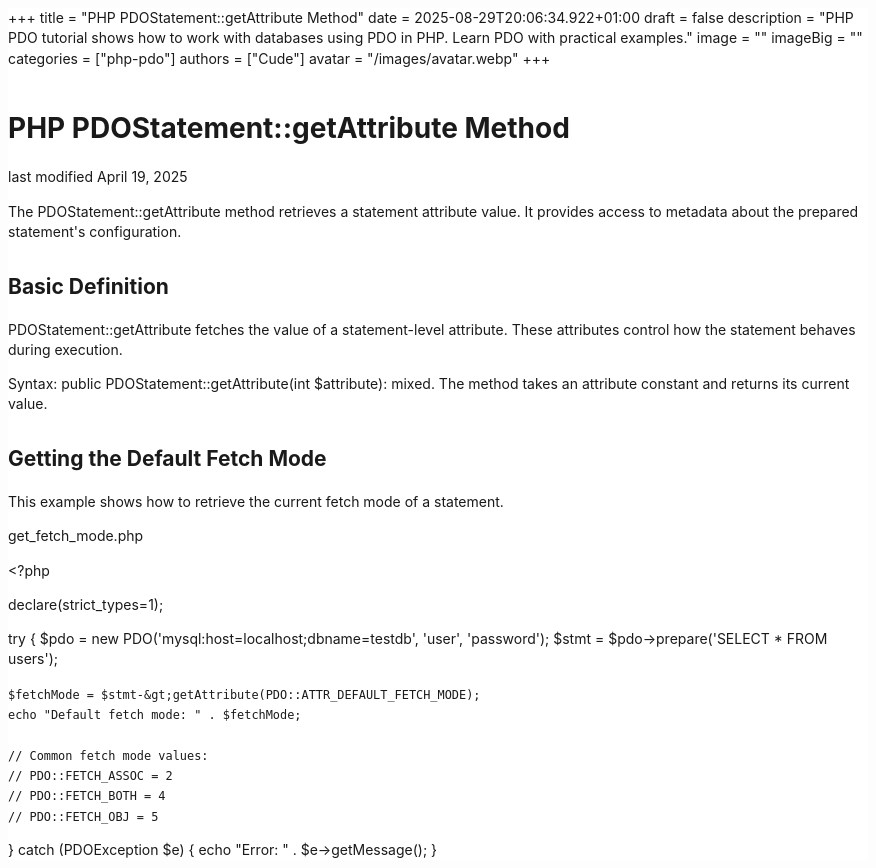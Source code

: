 +++
title = "PHP PDOStatement::getAttribute Method"
date = 2025-08-29T20:06:34.922+01:00
draft = false
description = "PHP PDO tutorial shows how to work with databases using PDO in PHP. Learn PDO with practical examples."
image = ""
imageBig = ""
categories = ["php-pdo"]
authors = ["Cude"]
avatar = "/images/avatar.webp"
+++

# PHP PDOStatement::getAttribute Method

last modified April 19, 2025

The PDOStatement::getAttribute method retrieves a statement attribute value.
It provides access to metadata about the prepared statement's configuration.

## Basic Definition

PDOStatement::getAttribute fetches the value of a statement-level attribute.
These attributes control how the statement behaves during execution.

Syntax: public PDOStatement::getAttribute(int $attribute): mixed.
The method takes an attribute constant and returns its current value.

## Getting the Default Fetch Mode

This example shows how to retrieve the current fetch mode of a statement.

get_fetch_mode.php
  

&lt;?php

declare(strict_types=1);

try {
    $pdo = new PDO('mysql:host=localhost;dbname=testdb', 'user', 'password');
    $stmt = $pdo-&gt;prepare('SELECT * FROM users');
    
    $fetchMode = $stmt-&gt;getAttribute(PDO::ATTR_DEFAULT_FETCH_MODE);
    echo "Default fetch mode: " . $fetchMode;
    
    // Common fetch mode values:
    // PDO::FETCH_ASSOC = 2
    // PDO::FETCH_BOTH = 4
    // PDO::FETCH_OBJ = 5
} catch (PDOException $e) {
    echo "Error: " . $e-&gt;getMessage();
}
